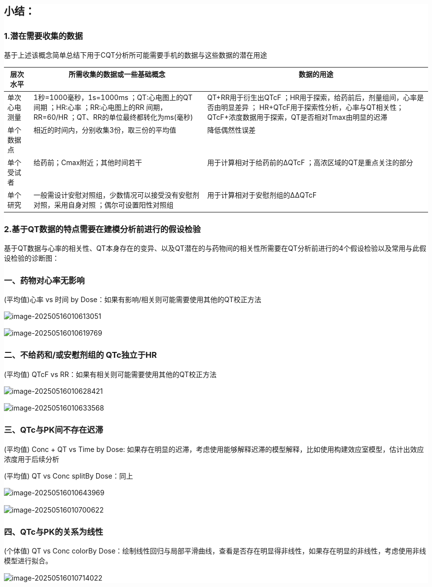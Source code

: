 ## 小结：

### 1.潜在需要收集的数据

基于上述该概念简单总结下用于CQT分析所可能需要手机的数据与这些数据的潜在用途

| 层次水平     | 所需收集的数据或一些基础概念                                 | 数据的用途                                                   |
| ------------ | ------------------------------------------------------------ | ------------------------------------------------------------ |
| 单次心电测量 | 1秒=1000毫秒，1s=1000ms ；QT:心电图上的QT 间期 ；HR:心率 ；RR:心电图上的RR 间期，RR=60/HR ；QT、RR的单位最终都转化为ms(毫秒) | QT+RR用于衍生出QTcF ；HR用于探索，给药前后，剂量组间，心率是否由明显差异 ； HR+QTcF用于探索性分析，心率与QT相关性； QTcF+浓度数据用于探索，QT是否相对Tmax由明显的迟滞 |
| 单个数据点   | 相近的时间内，分别收集3份，取三份的平均值                    | 降低偶然性误差                                               |
| 单个受试者   | 给药前；Cmax附近；其他时间若干                               | 用于计算相对于给药前的ΔQTcF ；高浓区域的QT是重点关注的部分   |
| 单个研究     | 一般需设计安慰对照组，少数情况可以接受没有安慰剂对照，采用自身对照 ；偶尔可设置阳性对照组 | 用于计算相对于安慰剂组的ΔΔQTcF                               |

### 2.基于QT数据的特点需要在建模分析前进行的假设检验

基于QT数据与心率的相关性、QT本身存在的变异、以及QT潜在的与药物间的相关性所需要在QT分析前进行的4个假设检验以及常用与此假设检验的诊断图：

### 一、药物对心率无影响

(平均值)心率 vs 时间 by Dose：如果有影响/相关则可能需要使用其他的QT校正方法

![image-20250516010613051](/药物浓度与心电图中QT间期间相关性分析学习笔记/image-20250516010613051.png)

![image-20250516010619769](/药物浓度与心电图中QT间期间相关性分析学习笔记/image-20250516010619769.png)

### 二、不给药和/或安慰剂组的 QTc独立于HR

(平均值) QTcF vs RR：如果有相关则可能需要使用其他的QT校正方法

![image-20250516010628421](/药物浓度与心电图中QT间期间相关性分析学习笔记/image-20250516010628421.png)

![image-20250516010633568](/药物浓度与心电图中QT间期间相关性分析学习笔记/image-20250516010633568.png)

### 三、QTc与PK间不存在迟滞

(平均值) Conc + QT vs Time by Dose: 如果存在明显的迟滞，考虑使用能够解释迟滞的模型解释，比如使用构建效应室模型，估计出效应浓度用于后续分析

(平均值) QT vs Conc splitBy Dose：同上

![image-20250516010643969](/药物浓度与心电图中QT间期间相关性分析学习笔记/image-20250516010643969.png)

![image-20250516010700622](/药物浓度与心电图中QT间期间相关性分析学习笔记/image-20250516010700622.png)

### 四、QTc与PK的关系为线性

(个体值) QT vs Conc colorBy Dose：绘制线性回归与局部平滑曲线，查看是否存在明显得非线性，如果存在明显的非线性，考虑使用非线模型进行拟合。

![image-20250516010714022](/药物浓度与心电图中QT间期间相关性分析学习笔记/image-20250516010714022.png)
